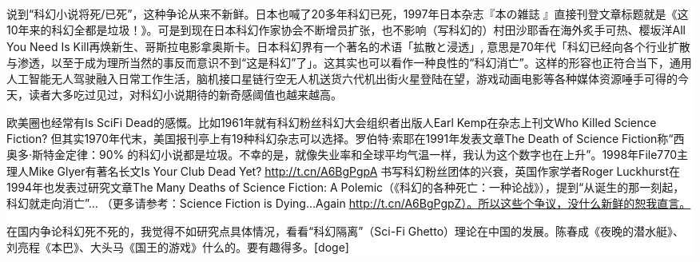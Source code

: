 说到“科幻小说将死/已死”，这种争论从来不新鲜。日本也喊了20多年科幻已死，1997年日本杂志『本の雑誌 』直接刊登文章标题就是《这10年来的科幻全都是垃圾！》。可是到现在日本科幻作家协会不断增员扩张，也不影响（写科幻的）村田沙耶香在海外炙手可热、樱坂洋All You Need Is Kill再焕新生、哥斯拉电影拿奥斯卡。日本科幻界有一个著名的术语「拡散と浸透」, 意思是70年代「科幻已经向各个行业扩散与渗透，以至于成为理所当然的事反而意识不到“这是科幻”了」。这其实也可以看作一种良性的“科幻消亡”。这样的形容也正符合当下，通用人工智能无人驾驶融入日常工作生活，脑机接口星链行空无人机送货六代机出街火星登陆在望，游戏动画电影等各种媒体资源唾手可得的今天，读者大多吃过见过，对科幻小说期待的新奇感阈值也越来越高。

欧美圈也经常有Is SciFi Dead的感慨。比如1961年就有科幻粉丝科幻大会组织者出版人Earl Kemp在杂志上刊文Who Killed Science Fiction? 但其实1970年代末，美国报刊亭上有19种科幻杂志可以选择。罗伯特·索耶在1991年发表文章The Death of Science Fiction称“西奥多·斯特金定律：90% 的科幻小说都是垃圾。不幸的是，就像失业率和全球平均气温一样，我认为这个数字也在上升”。1998年File770主理人Mike Glyer有著名长文Is Your Club Dead Yet? http://t.cn/A6BgPgpA 书写科幻粉丝团体的兴衰，英国作家学者Roger Luckhurst在1994年也发表过研究文章The Many Deaths of Science Fiction: A Polemic（《科幻的各种死亡：一种论战》），提到“从诞生的那一刻起，科幻就走向消亡”… （更多请参考：Science Fiction is Dying…Again  http://t.cn/A6BgPgpZ）。所以这些个争议，没什么新鲜的恕我直言。

在国内争论科幻死不死的，我觉得不如研究点具体情况，看看“科幻隔离”（Sci-Fi Ghetto）理论在中国的发展。陈春成《夜晚的潜水艇》、 刘亮程《本巴》、大头马《国王的游戏》什么的。要有趣得多。[doge]

